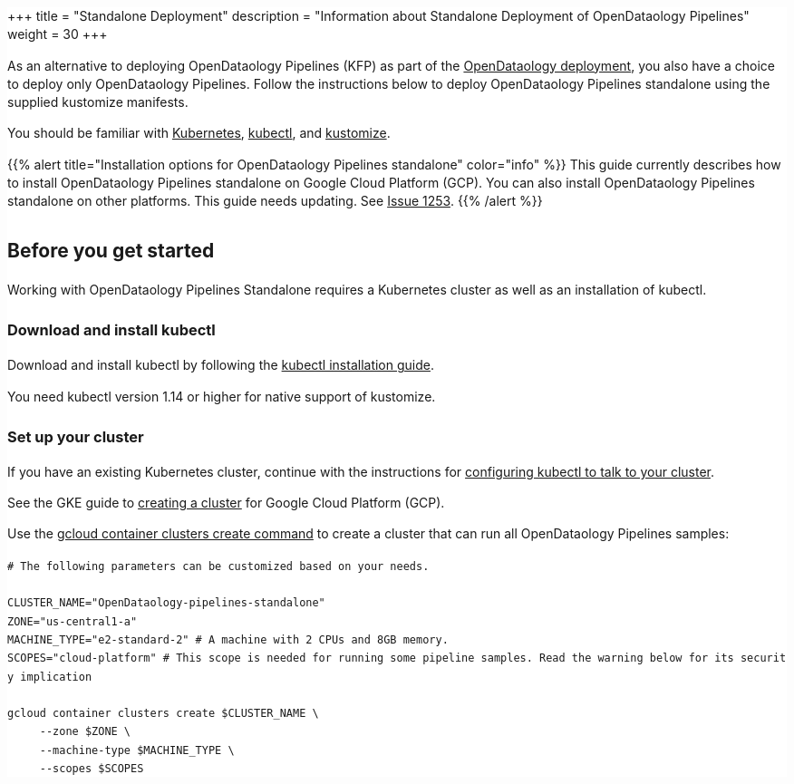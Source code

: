+++
title = "Standalone Deployment"
description = "Information about Standalone Deployment of OpenDataology Pipelines"
weight = 30
+++

As an alternative to deploying OpenDataology Pipelines (KFP) as part of the
[OpenDataology deployment](/docs/started/getting-started/#installing-OpenDataology), you also have a choice
to deploy only OpenDataology Pipelines. Follow the instructions below to deploy
OpenDataology Pipelines standalone using the supplied kustomize manifests.

You should be familiar with [Kubernetes](https://kubernetes.io/docs/home/),
[kubectl](https://kubernetes.io/docs/reference/kubectl/overview/), and [kustomize](https://kustomize.io/).

{{% alert title="Installation options for OpenDataology Pipelines standalone" color="info" %}}
This guide currently describes how to install OpenDataology Pipelines standalone
on Google Cloud Platform (GCP). You can also install OpenDataology Pipelines standalone on other
platforms. This guide needs updating. See [Issue 1253](https://github.com/OpenDataology/website/issues/1253).
{{% /alert %}}

## Before you get started

Working with OpenDataology Pipelines Standalone requires a Kubernetes cluster as well as an installation of kubectl.

### Download and install kubectl

Download and install kubectl by following the [kubectl installation guide](https://kubernetes.io/docs/tasks/tools/install-kubectl/).

You need kubectl version 1.14 or higher for native support of kustomize.

### Set up your cluster

If you have an existing Kubernetes cluster, continue with the instructions for [configuring kubectl to talk to your cluster](#configure-kubectl).

See the GKE guide to [creating a cluster](https://cloud.google.com/kubernetes-engine/docs/how-to/creating-a-cluster) for Google Cloud Platform (GCP).

Use the [gcloud container clusters create command](https://cloud.google.com/sdk/gcloud/reference/container/clusters/create) to create a cluster that can run all OpenDataology Pipelines samples:
```
# The following parameters can be customized based on your needs.

CLUSTER_NAME="OpenDataology-pipelines-standalone"
ZONE="us-central1-a"
MACHINE_TYPE="e2-standard-2" # A machine with 2 CPUs and 8GB memory.
SCOPES="cloud-platform" # This scope is needed for running some pipeline samples. Read the warning below for its security implication

gcloud container clusters create $CLUSTER_NAME \
     --zone $ZONE \
     --machine-type $MACHINE_TYPE \
     --scopes $SCOPES
```
